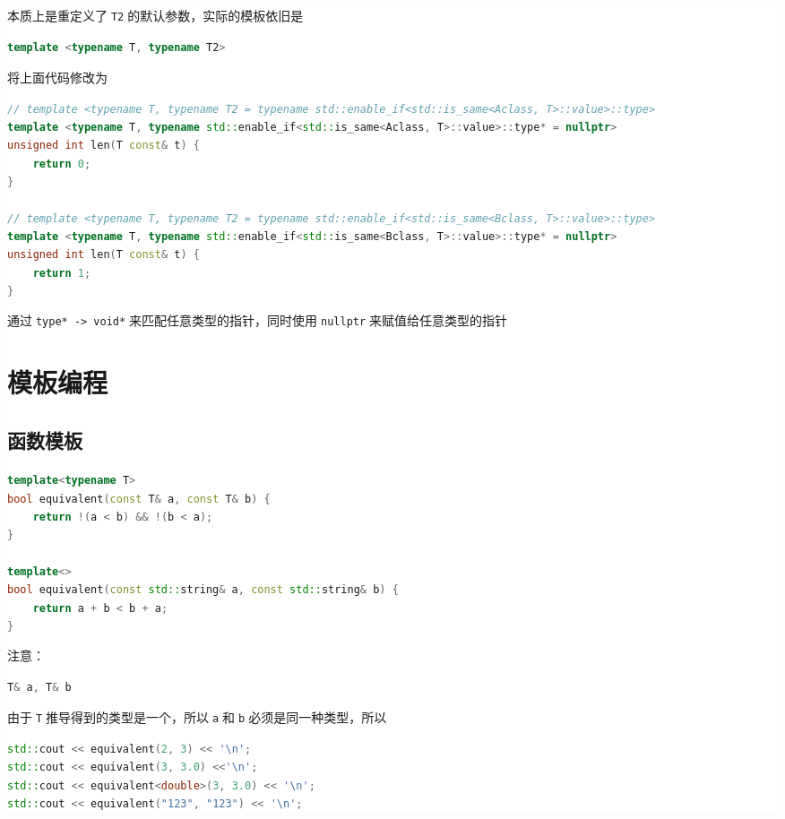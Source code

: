 本质上是重定义了 `T2` 的默认参数，实际的模板依旧是

```cpp
template <typename T, typename T2>
```

将上面代码修改为

```cpp
// template <typename T, typename T2 = typename std::enable_if<std::is_same<Aclass, T>::value>::type>
template <typename T, typename std::enable_if<std::is_same<Aclass, T>::value>::type* = nullptr>
unsigned int len(T const& t) {
    return 0;
}

// template <typename T, typename T2 = typename std::enable_if<std::is_same<Bclass, T>::value>::type>
template <typename T, typename std::enable_if<std::is_same<Bclass, T>::value>::type* = nullptr>
unsigned int len(T const& t) {
    return 1;
}
```

通过 `type* -> void*` 来匹配任意类型的指针，同时使用 `nullptr` 来赋值给任意类型的指针

# 模板编程

## 函数模板

``` c++
template<typename T>
bool equivalent(const T& a, const T& b) {
    return !(a < b) && !(b < a);
}

template<>
bool equivalent(const std::string& a, const std::string& b) {
    return a + b < b + a;
}
```

注意：

```cpp
T& a, T& b 
```

由于 `T` 推导得到的类型是一个，所以 `a` 和 `b` 必须是同一种类型，所以

``` cpp
std::cout << equivalent(2, 3) << '\n';
std::cout << equivalent(3, 3.0) <<'\n';
std::cout << equivalent<double>(3, 3.0) << '\n';
std::cout << equivalent("123", "123") << '\n';
```
